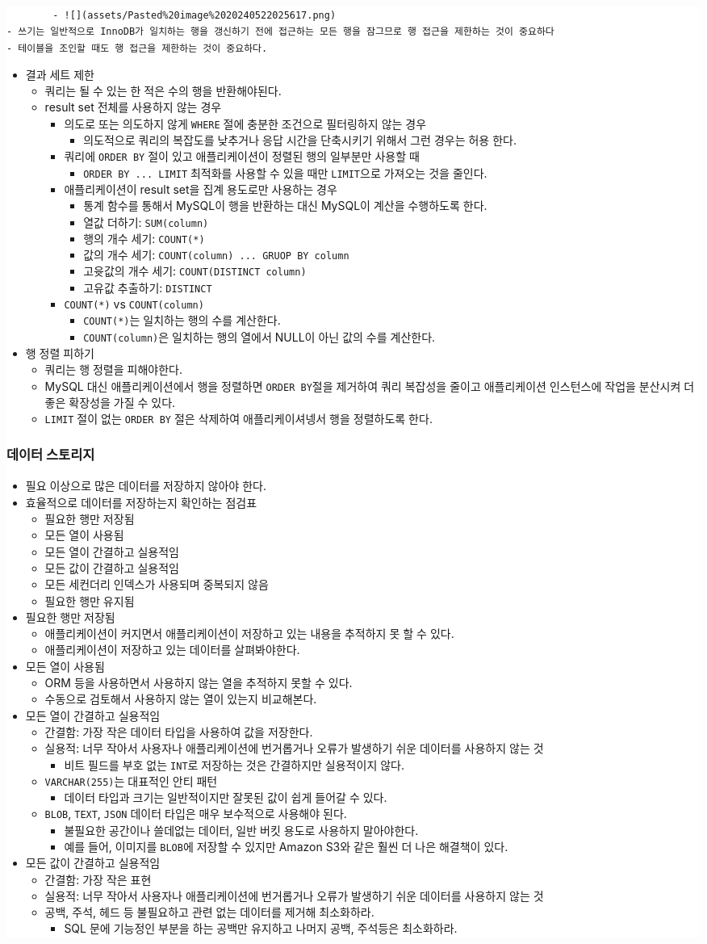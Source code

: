 			- ![](assets/Pasted%20image%2020240522025617.png)
	- 쓰기는 일반적으로 InnoDB가 일치하는 행을 갱신하기 전에 접근하는 모든 행을 잠그므로 행 접근을 제한하는 것이 중요하다
	- 테이블을 조인할 때도 행 접근을 제한하는 것이 중요하다.
- 결과 세트 제한
	- 쿼리는 될 수 있는 한 적은 수의 행을 반환해야된다.
	- result set 전체를 사용하지 않는 경우
		- 의도로 또는 의도하지 않게 `WHERE` 절에 충분한 조건으로 필터링하지 않는 경우
			- 의도적으로 쿼리의 복잡도를 낮추거나 응답 시간을 단축시키기 위해서 그런 경우는 허용 한다.
		- 쿼리에 `ORDER BY` 절이 있고 애플리케이션이 정렬된 행의 일부분만 사용할 때
			- `ORDER BY ... LIMIT` 최적화를 사용할 수 있을 때만 `LIMIT`으로 가져오는 것을 줄인다.
		- 애플리케이션이 result set을 집계 용도로만 사용하는 경우
			- 통계 함수를 통해서 MySQL이 행을 반환하는 대신 MySQL이 계산을 수행하도록 한다.
			- 열값 더하기: `SUM(column)`
			- 행의 개수 세기: `COUNT(*)`
			- 값의 개수 세기: `COUNT(column) ... GRUOP BY column`
			- 고윳값의 개수 세기: `COUNT(DISTINCT column)`
			- 고유값 추출하기: `DISTINCT`
		- `COUNT(*)` vs `COUNT(column)`
			- `COUNT(*)`는 일치하는 행의 수를 계산한다.
			- `COUNT(column)`은 일치하는 행의 열에서 NULL이 아닌 값의 수를 계산한다.
- 행 정렬 피하기
	- 쿼리는 행 정렬을 피해야한다.
	- MySQL 대신 애플리케이션에서 행을 정렬하면 `ORDER BY`절을 제거하여 쿼리 복잡성을 줄이고 애플리케이션 인스턴스에 작업을 분산시켜 더 좋은 확장성을 가질 수 있다.
	- `LIMIT` 절이 없는 `ORDER BY` 절은 삭제하여 애플리케이셔넹서 행을 정렬하도록 한다.

### 데이터 스토리지

- 필요 이상으로 많은 데이터를 저장하지 않아야 한다.
- 효율적으로 데이터를 저장하는지 확인하는 점검표
	- 필요한 행만 저장됨
	- 모든 열이 사용됨
	- 모든 열이 간결하고 실용적임
	- 모든 값이 간결하고 실용적임
	- 모든 세컨더리 인덱스가 사용되며 중복되지 않음
	- 필요한 행만 유지됨
- 필요한 행만 저장됨
	- 애플리케이션이 커지면서 애플리케이션이 저장하고 있는 내용을 추적하지 못 할 수 있다.
	- 애플리케이션이 저장하고 있는 데이터를 살펴봐야한다.
- 모든 열이 사용됨
	- ORM 등을 사용하면서 사용하지 않는 열을 추적하지 못할 수 있다.
	- 수동으로 검토해서 사용하지 않는 열이 있는지 비교해본다.
- 모든 열이 간결하고 실용적임
	- 간결함: 가장 작은 데이터 타입을 사용하여 값을 저장한다.
	- 실용적: 너무 작아서 사용자나 애플리케이션에 번거롭거나 오류가 발생하기 쉬운 데이터를 사용하지 않는 것
		- 비트 필드를 부호 없는 `INT`로 저장하는 것은 간결하지만 실용적이지 않다.
	- `VARCHAR(255)`는 대표적인 안티 패턴
		- 데이터 타입과 크기는 일반적이지만 잘못된 값이 쉽게 들어갈 수 있다.
	- `BLOB`, `TEXT`, `JSON` 데이터 타입은 매우 보수적으로 사용해야 된다.
		- 불필요한 공간이나 쓸데없는 데이터, 일반 버킷 용도로 사용하지 말아야한다.
		- 예를 들어, 이미지를 `BLOB`에 저장할 수 있지만 Amazon S3와 같은 훨씬 더 나은 해결책이 있다.
- 모든 값이 간결하고 실용적임
	- 간결함: 가장 작은 표현
	- 실용적: 너무 작아서 사용자나 애플리케이션에 번거롭거나 오류가 발생하기 쉬운 데이터를 사용하지 않는 것
	- 공백, 주석, 헤드 등 불필요하고 관련 없는 데이터를 제거해 최소화하라.
		- SQL 문에 기능정인 부분을 하는 공백만 유지하고 나머지 공백, 주석등은 최소화하라.